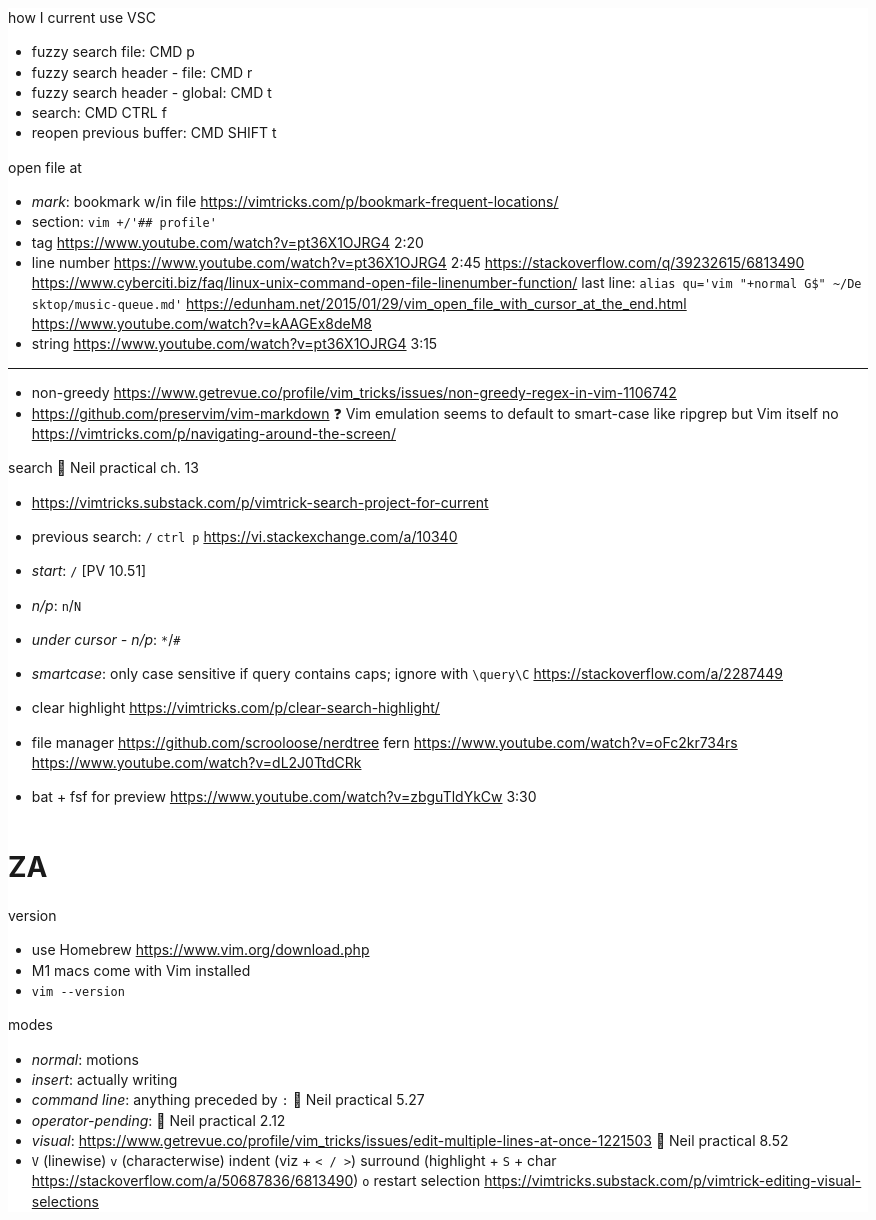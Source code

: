 how I current use VSC
* fuzzy search file: CMD p
* fuzzy search header - file: CMD r
* fuzzy search header - global: CMD t
* search: CMD CTRL f
* reopen previous buffer: CMD SHIFT t

open file at
* _mark_: bookmark w/in file https://vimtricks.com/p/bookmark-frequent-locations/
* section: `vim +/'## profile'`
* tag https://www.youtube.com/watch?v=pt36X1OJRG4 2:20
* line number https://www.youtube.com/watch?v=pt36X1OJRG4 2:45 https://stackoverflow.com/q/39232615/6813490 https://www.cyberciti.biz/faq/linux-unix-command-open-file-linenumber-function/ last line: `alias qu='vim "+normal G$" ~/Desktop/music-queue.md'` https://edunham.net/2015/01/29/vim_open_file_with_cursor_at_the_end.html https://www.youtube.com/watch?v=kAAGEx8deM8
* string https://www.youtube.com/watch?v=pt36X1OJRG4 3:15

---

* non-greedy https://www.getrevue.co/profile/vim_tricks/issues/non-greedy-regex-in-vim-1106742
* https://github.com/preservim/vim-markdown
❓ Vim emulation seems to default to smart-case like ripgrep but Vim itself no
https://vimtricks.com/p/navigating-around-the-screen/

search 📙 Neil practical ch. 13
*  https://vimtricks.substack.com/p/vimtrick-search-project-for-current
* previous search: `/` `ctrl p` https://vi.stackexchange.com/a/10340
* _start_: `/` [PV 10.51]
* _n/p_: `n`/`N`
* _under cursor - n/p_: `*`/`#`
* _smartcase_: only case sensitive if query contains caps; ignore with `\query\C` https://stackoverflow.com/a/2287449
* clear highlight https://vimtricks.com/p/clear-search-highlight/

* file manager https://github.com/scrooloose/nerdtree fern https://www.youtube.com/watch?v=oFc2kr734rs https://www.youtube.com/watch?v=dL2J0TtdCRk
* bat + fsf for preview https://www.youtube.com/watch?v=zbguTldYkCw 3:30

# ZA

version
* use Homebrew https://www.vim.org/download.php
* M1 macs come with Vim installed
* `vim --version`

modes
* _normal_: motions
* _insert_: actually writing
* _command line_: anything preceded by `:` 📙 Neil practical 5.27
* _operator-pending_: 📙 Neil practical 2.12
* _visual_: https://www.getrevue.co/profile/vim_tricks/issues/edit-multiple-lines-at-once-1221503 📙 Neil practical 8.52
* `V` (linewise) `v` (characterwise) indent (viz + `< / >`) surround (highlight + `S` + char https://stackoverflow.com/a/50687836/6813490) `o` restart selection https://vimtricks.substack.com/p/vimtrick-editing-visual-selections
